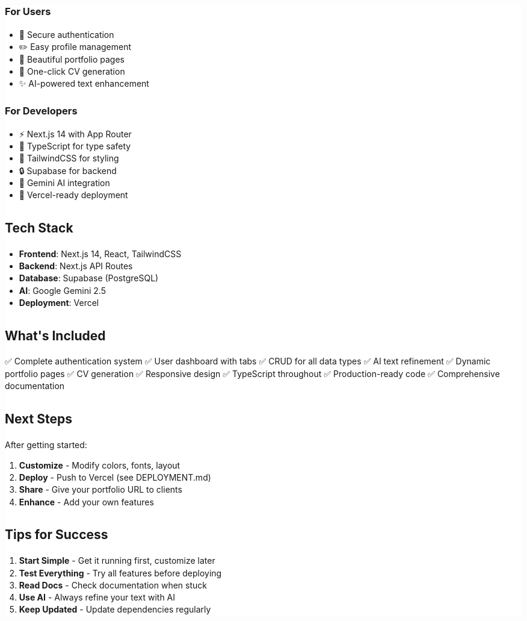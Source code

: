 ### For Users
- 🔐 Secure authentication
- ✏️ Easy profile management
- 🎨 Beautiful portfolio pages
- 📄 One-click CV generation
- ✨ AI-powered text enhancement

### For Developers
- ⚡ Next.js 14 with App Router
- 🎯 TypeScript for type safety
- 🎨 TailwindCSS for styling
- 🔒 Supabase for backend
- 🤖 Gemini AI integration
- 🚀 Vercel-ready deployment

## Tech Stack

- **Frontend**: Next.js 14, React, TailwindCSS
- **Backend**: Next.js API Routes
- **Database**: Supabase (PostgreSQL)
- **AI**: Google Gemini 2.5
- **Deployment**: Vercel

## What's Included

✅ Complete authentication system
✅ User dashboard with tabs
✅ CRUD for all data types
✅ AI text refinement
✅ Dynamic portfolio pages
✅ CV generation
✅ Responsive design
✅ TypeScript throughout
✅ Production-ready code
✅ Comprehensive documentation

## Next Steps

After getting started:

1. **Customize** - Modify colors, fonts, layout
2. **Deploy** - Push to Vercel (see DEPLOYMENT.md)
3. **Share** - Give your portfolio URL to clients
4. **Enhance** - Add your own features

## Tips for Success

1. **Start Simple** - Get it running first, customize later
2. **Test Everything** - Try all features before deploying
3. **Read Docs** - Check documentation when stuck
4. **Use AI** - Always refine your text with AI
5. **Keep Updated** - Update dependencies regularly
